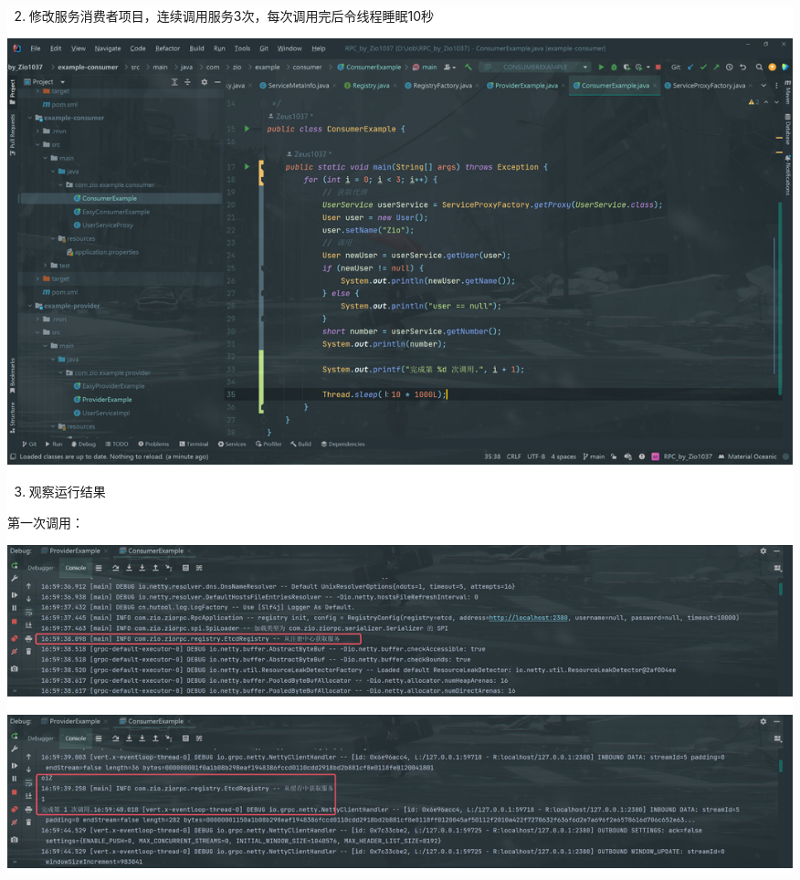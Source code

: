 2.   修改服务消费者项目，连续调用服务3次，每次调用完后令线程睡眠10秒

![image-20250225170111608](../assets/image-20250225170111608.png)

3.   观察运行结果

第一次调用：

![image-20250225170327198](../assets/image-20250225170327198.png)

![image-20250225170359422](../assets/image-20250225170359422.png)
